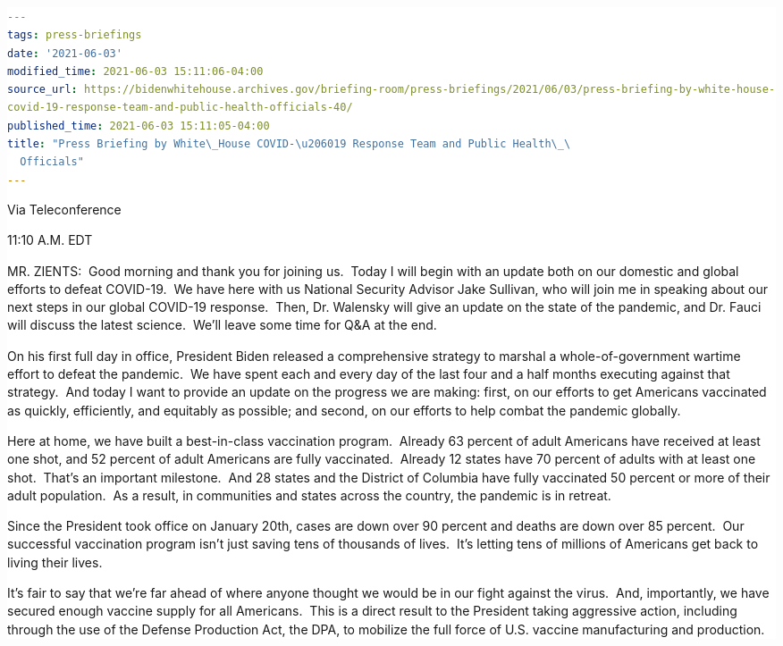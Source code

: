 ```yaml
---
tags: press-briefings
date: '2021-06-03'
modified_time: 2021-06-03 15:11:06-04:00
source_url: https://bidenwhitehouse.archives.gov/briefing-room/press-briefings/2021/06/03/press-briefing-by-white-house-covid-19-response-team-and-public-health-officials-40/
published_time: 2021-06-03 15:11:05-04:00
title: "Press Briefing by White\_House COVID-\u206019 Response Team and Public Health\_\
  Officials"
---
```

 
Via Teleconference 

11:10 A.M. EDT  
  
MR. ZIENTS:  Good morning and thank you for joining us.  Today I will
begin with an update both on our domestic and global efforts to defeat
COVID-19.  We have here with us National Security Advisor Jake Sullivan,
who will join me in speaking about our next steps in our global COVID-19
response.  Then, Dr. Walensky will give an update on the state of the
pandemic, and Dr. Fauci will discuss the latest science.  We’ll leave
some time for Q&A at the end.   
  
On his first full day in office, President Biden released a
comprehensive strategy to marshal a whole-of-government wartime effort
to defeat the pandemic.  We have spent each and every day of the last
four and a half months executing against that strategy.  And today I
want to provide an update on the progress we are making: first, on our
efforts to get Americans vaccinated as quickly, efficiently, and
equitably as possible; and second, on our efforts to help combat the
pandemic globally.   
  
Here at home, we have built a best-in-class vaccination program. 
Already 63 percent of adult Americans have received at least one shot,
and 52 percent of adult Americans are fully vaccinated.  Already 12
states have 70 percent of adults with at least one shot.  That’s an
important milestone.  And 28 states and the District of Columbia have
fully vaccinated 50 percent or more of their adult population.  As a
result, in communities and states across the country, the pandemic is in
retreat.  
  
Since the President took office on January 20th, cases are down over 90
percent and deaths are down over 85 percent.  Our successful vaccination
program isn’t just saving tens of thousands of lives.  It’s letting tens
of millions of Americans get back to living their lives.   
  
It’s fair to say that we’re far ahead of where anyone thought we would
be in our fight against the virus.  And, importantly, we have secured
enough vaccine supply for all Americans.  This is a direct result to the
President taking aggressive action, including through the use of the
Defense Production Act, the DPA, to mobilize the full force of U.S.
vaccine manufacturing and production.  
  